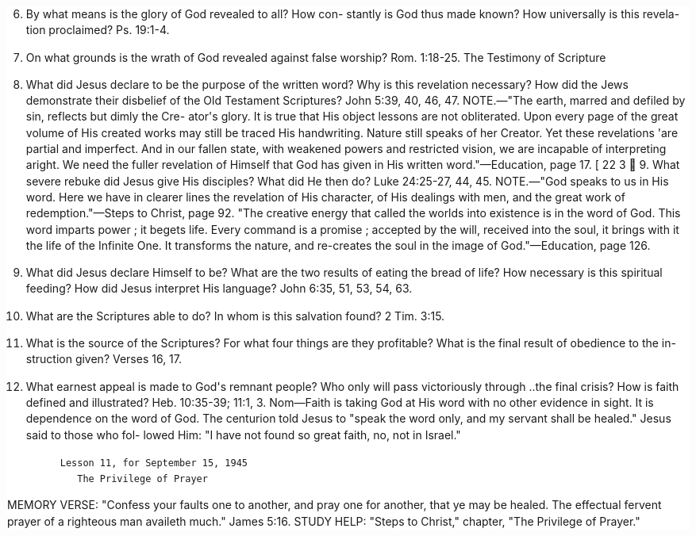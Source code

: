    6. By what means is the glory of God revealed to all? How con-
stantly is God thus made known? How universally is this revela-
tion proclaimed? Ps. 19:1-4.
   7. On what grounds is the wrath of God revealed against false
worship? Rom. 1:18-25.
                  The Testimony of Scripture
   8. What did Jesus declare to be the purpose of the written word?
Why is this revelation necessary? How did the Jews demonstrate
their disbelief of the Old Testament Scriptures? John 5:39, 40,
46, 47.
   NOTE.—"The earth, marred and defiled by sin, reflects but dimly the Cre-
ator's glory. It is true that His object lessons are not obliterated. Upon
every page of the great volume of His created works may still be traced His
handwriting. Nature still speaks of her Creator. Yet these revelations 'are
partial and imperfect. And in our fallen state, with weakened powers and
restricted vision, we are incapable of interpreting aright. We need the fuller
revelation of Himself that God has given in His written word."—Education,
page 17.
                                     [ 22 3
  9. What severe rebuke did Jesus give His disciples? What did He
then do? Luke 24:25-27, 44, 45.
   NOTE.—"God speaks to us in His word. Here we have in clearer lines the
revelation of His character, of His dealings with men, and the great work of
redemption."—Steps to Christ, page 92.
   "The creative energy that called the worlds into existence is in the word
of God. This word imparts power ; it begets life. Every command is a promise ;
accepted by the will, received into the soul, it brings with it the life of the
Infinite One. It transforms the nature, and re-creates the soul in the image
of God."—Education, page 126.
   10. What did Jesus declare Himself to be? What are the two
results of eating the bread of life? How necessary is this spiritual
feeding? How did Jesus interpret His language? John 6:35, 51,
53, 54, 63.
   11. What are the Scriptures able to do? In whom is this salvation
found? 2 Tim. 3:15.
   12. What is the source of the Scriptures? For what four things
are they profitable? What is the final result of obedience to the in-
struction given? Verses 16, 17.
   13. What earnest appeal is made to God's remnant people? Who
only will pass victoriously through ..the final crisis? How is faith
defined and illustrated? Heb. 10:35-39; 11:1, 3.
    Nom—Faith is taking God at His word with no other evidence in sight.
It is dependence on the word of God. The centurion told Jesus to "speak the
word only, and my servant shall be healed." Jesus said to those who fol-
lowed Him: "I have not found so great faith, no, not in Israel."



                 Lesson 11, for September 15, 1945
                    The Privilege of Prayer
   MEMORY VERSE: "Confess your faults one to another, and pray one for
another, that ye may be healed. The effectual fervent prayer of a righteous man
availeth much." James 5:16.
   STUDY HELP: "Steps to Christ," chapter, "The Privilege of Prayer."
